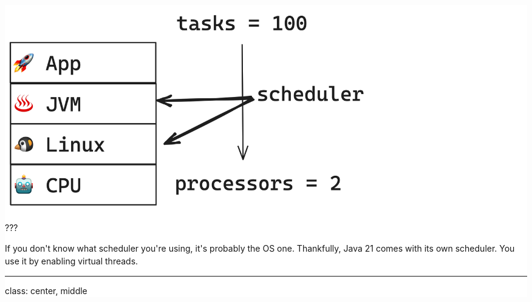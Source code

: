 <img src="images/stack-of-technologies-loom.png" width="600">

???

If you don't know what scheduler you're using, it's probably the OS one. Thankfully, Java 21 comes with its own scheduler. You use it by enabling virtual threads.

---
class: center, middle

